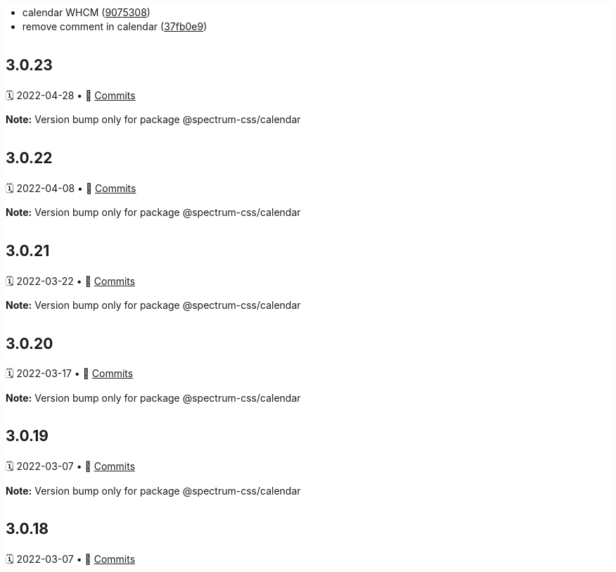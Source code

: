 - calendar WHCM ([9075308](https://github.com/adobe/spectrum-css/commit/9075308))
- remove comment in calendar ([37fb0e9](https://github.com/adobe/spectrum-css/commit/37fb0e9))

<a name="3.0.23"></a>

## 3.0.23

🗓 2022-04-28 • 📝 [Commits](https://github.com/adobe/spectrum-css/compare/@spectrum-css/calendar@3.0.22...@spectrum-css/calendar@3.0.23)

**Note:** Version bump only for package @spectrum-css/calendar

<a name="3.0.22"></a>

## 3.0.22

🗓 2022-04-08 • 📝 [Commits](https://github.com/adobe/spectrum-css/compare/@spectrum-css/calendar@3.0.21...@spectrum-css/calendar@3.0.22)

**Note:** Version bump only for package @spectrum-css/calendar

<a name="3.0.21"></a>

## 3.0.21

🗓 2022-03-22 • 📝 [Commits](https://github.com/adobe/spectrum-css/compare/@spectrum-css/calendar@3.0.20...@spectrum-css/calendar@3.0.21)

**Note:** Version bump only for package @spectrum-css/calendar

<a name="3.0.20"></a>

## 3.0.20

🗓 2022-03-17 • 📝 [Commits](https://github.com/adobe/spectrum-css/compare/@spectrum-css/calendar@3.0.19...@spectrum-css/calendar@3.0.20)

**Note:** Version bump only for package @spectrum-css/calendar

<a name="3.0.19"></a>

## 3.0.19

🗓 2022-03-07 • 📝 [Commits](https://github.com/adobe/spectrum-css/compare/@spectrum-css/calendar@3.0.18...@spectrum-css/calendar@3.0.19)

**Note:** Version bump only for package @spectrum-css/calendar

<a name="3.0.18"></a>

## 3.0.18

🗓 2022-03-07 • 📝 [Commits](https://github.com/adobe/spectrum-css/compare/@spectrum-css/calendar@3.0.17...@spectrum-css/calendar@3.0.18)
